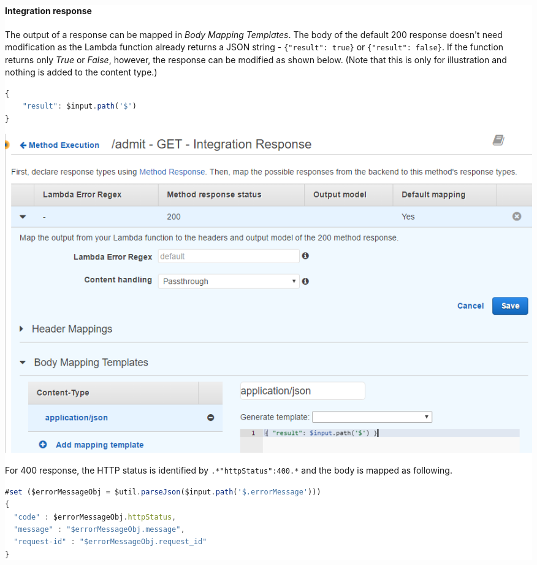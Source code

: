 #### Integration response

The output of a response can be mapped in *Body Mapping Templates*. The body of the default 200 response doesn't need modification as the Lambda function already returns a JSON string -  `{"result": true}` or `{"result": false}`. If the function returns only *True* or *False*, however, the response can be modified as shown below. (Note that this is only for illustration and nothing is added to the content type.)


```js
{
    "result": $input.path('$')
}
```

![](A04-03-integration-response-01.png#center)

For 400 response, the HTTP status is identified by `.*"httpStatus":400.*` and the body is mapped as following.


```js
#set ($errorMessageObj = $util.parseJson($input.path('$.errorMessage')))
{
  "code" : $errorMessageObj.httpStatus,
  "message" : "$errorMessageObj.message",
  "request-id" : "$errorMessageObj.request_id"
}
```
